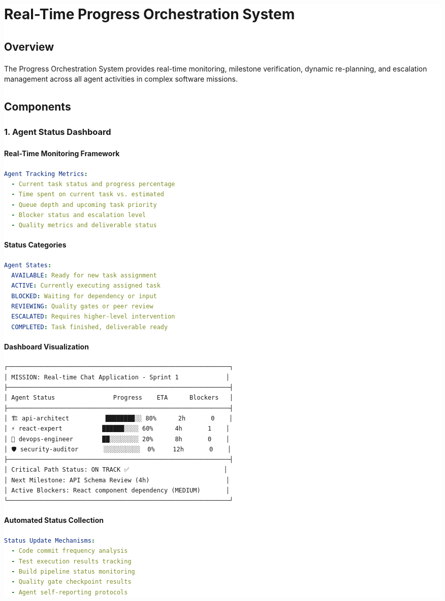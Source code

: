 # Real-Time Progress Orchestration System

## Overview
The Progress Orchestration System provides real-time monitoring, milestone verification, dynamic re-planning, and escalation management across all agent activities in complex software missions.

## Components

### 1. Agent Status Dashboard

#### Real-Time Monitoring Framework
```yaml
Agent Tracking Metrics:
  - Current task status and progress percentage
  - Time spent on current task vs. estimated
  - Queue depth and upcoming task priority
  - Blocker status and escalation level
  - Quality metrics and deliverable status
```

#### Status Categories
```yaml
Agent States:
  AVAILABLE: Ready for new task assignment
  ACTIVE: Currently executing assigned task
  BLOCKED: Waiting for dependency or input
  REVIEWING: Quality gates or peer review
  ESCALATED: Requires higher-level intervention
  COMPLETED: Task finished, deliverable ready
```

#### Dashboard Visualization
```
┌─────────────────────────────────────────────────────────────┐
│ MISSION: Real-time Chat Application - Sprint 1             │
├─────────────────────────────────────────────────────────────┤
│ Agent Status                Progress    ETA      Blockers   │
├─────────────────────────────────────────────────────────────┤
│ 🏗️ api-architect          ████████░░ 80%      2h       0    │
│ ⚡ react-expert           ██████░░░░ 60%      4h       1    │
│ 🔧 devops-engineer        ██░░░░░░░░ 20%      8h       0    │
│ 🛡️ security-auditor       ░░░░░░░░░░  0%     12h       0    │
├─────────────────────────────────────────────────────────────┤
│ Critical Path Status: ON TRACK ✅                          │
│ Next Milestone: API Schema Review (4h)                     │
│ Active Blockers: React component dependency (MEDIUM)       │
└─────────────────────────────────────────────────────────────┘
```

#### Automated Status Collection
```yaml
Status Update Mechanisms:
  - Code commit frequency analysis
  - Test execution results tracking
  - Build pipeline status monitoring
  - Quality gate checkpoint results
  - Agent self-reporting protocols
```
